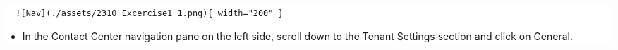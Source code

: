       ![Nav](./assets/2310_Excercise1_1.png){ width="200" }

- In the Contact Center navigation pane on the left side, scroll down to the Tenant Settings section and click on General.
